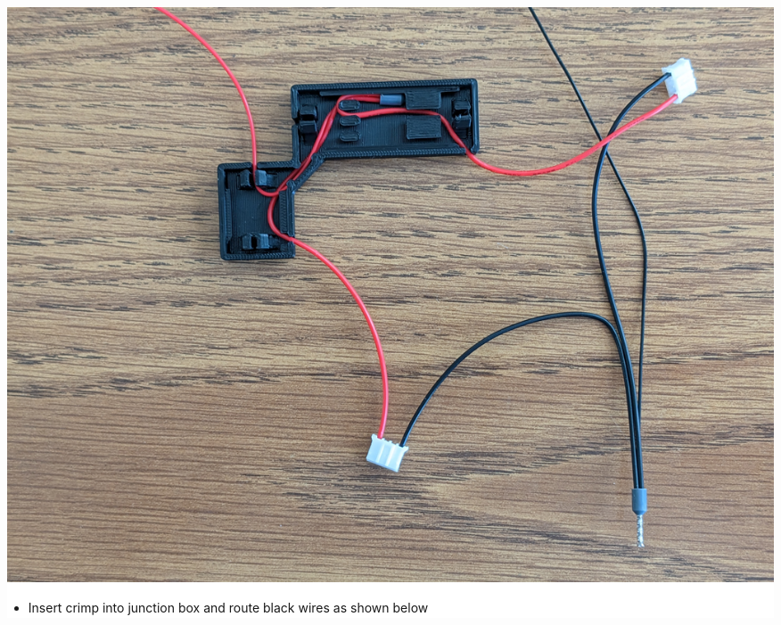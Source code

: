 ![](./Image/PXL_20230324_173040693.jpg?raw=true)

* Insert crimp into junction box and route black wires as shown below